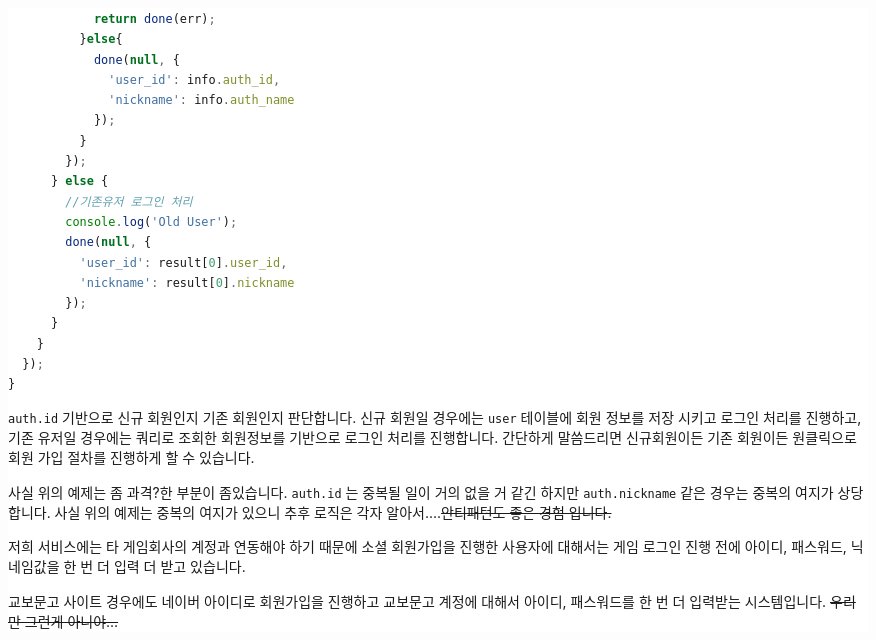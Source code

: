 ```javascript
            return done(err);
          }else{
            done(null, {
              'user_id': info.auth_id,
              'nickname': info.auth_name
            });
          }
        });
      } else {
        //기존유저 로그인 처리
        console.log('Old User');
        done(null, {
          'user_id': result[0].user_id,
          'nickname': result[0].nickname
        });
      }
    }
  });
}
```

`auth.id` 기반으로 신규 회원인지 기존 회원인지 판단합니다. 신규 회원일 경우에는 `user` 테이블에 회원 정보를 저장 시키고 로그인 처리를 진행하고, 기존 유저일 경우에는 쿼리로 조회한 회원정보를 기반으로 로그인 처리를 진행합니다.
간단하게 말씀드리면 신규회원이든 기존 회원이든 원클릭으로 회원 가입 절차를 진행하게 할 수 있습니다.

사실 위의 예제는 좀 과격?한 부분이 좀있습니다. `auth.id` 는 중복될 일이 거의 없을 거 같긴 하지만  `auth.nickname` 같은 경우는 중복의 여지가 상당합니다. 사실 위의 예제는 중복의 여지가 있으니 추후 로직은 각자 알아서....<del>안티패턴도 좋은 경험 입니다.</del>

저희 서비스에는 타 게임회사의 계정과 연동해야 하기 때문에 소셜 회원가입을 진행한 사용자에 대해서는 게임 로그인 진행 전에 아이디, 패스워드, 닉네임값을 한 번 더 입력 더 받고 있습니다.

교보문고 사이트 경우에도 네이버 아이디로 회원가입을 진행하고 교보문고 계정에 대해서 아이디, 패스워드를 한 번 더 입력받는 시스템입니다. <del>우리만 그런게 아니야...</del>
